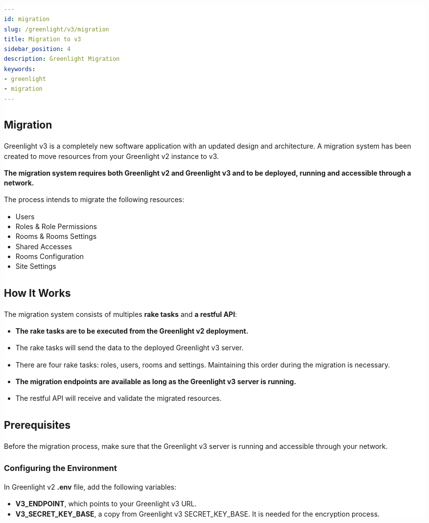 ```yaml
---
id: migration
slug: /greenlight/v3/migration
title: Migration to v3
sidebar_position: 4
description: Greenlight Migration
keywords:
- greenlight
- migration
---
```


## Migration

Greenlight v3 is a completely new software application with an updated design and architecture.
A migration system has been created to move resources from your Greenlight v2 instance to v3.

**The migration system requires both Greenlight v2 and Greenlight v3 and to be deployed, running and accessible through a network.**

The process intends to migrate the following resources:
- Users
- Roles & Role Permissions
- Rooms & Rooms Settings
- Shared Accesses
- Rooms Configuration
- Site Settings

## How It Works

The migration system consists of multiples **rake tasks** and **a restful API**:

- **The rake tasks are to be executed from the Greenlight v2 deployment.**
- The rake tasks will send the data to the deployed Greenlight v3 server.
- There are four rake tasks: roles, users, rooms and settings. Maintaining this order during the migration is necessary.

- **The migration endpoints are available as long as the Greenlight v3 server is running.**
- The restful API will receive and validate the migrated resources.

## Prerequisites

Before the migration process, make sure that the Greenlight v3 server is running and accessible through your network.

### Configuring the Environment

In Greenlight v2 **.env** file, add the following variables:
- **V3_ENDPOINT**, which points to your Greenlight v3 URL.
- **V3_SECRET_KEY_BASE**, a copy from Greenlight v3 SECRET_KEY_BASE. It is needed for the encryption process.
